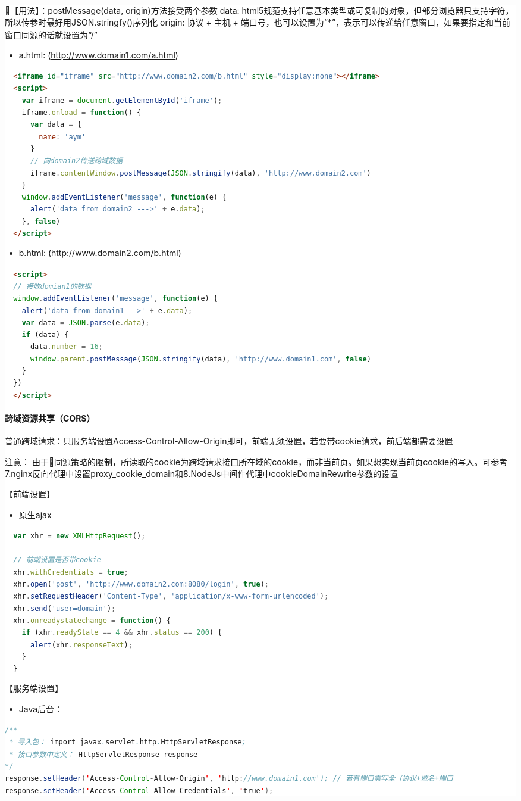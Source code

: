 【用法】：postMessage(data, origin)方法接受两个参数
data: html5规范支持任意基本类型或可复制的对象，但部分浏览器只支持字符，所以传参时最好用JSON.stringfy()序列化
origin: 协议 + 主机 + 端口号，也可以设置为“*”，表示可以传递给任意窗口，如果要指定和当前窗口同源的话就设置为“/”

- a.html: (http://www.domain1.com/a.html)
```html
  <iframe id="iframe" src="http://www.domain2.com/b.html" style="display:none"></iframe>
  <script>
    var iframe = document.getElementById('iframe');
    iframe.onload = function() {
      var data = {
        name: 'aym'
      }
      // 向domain2传送跨域数据
      iframe.contentWindow.postMessage(JSON.stringify(data), 'http://www.domain2.com')
    }
    window.addEventListener('message', function(e) {
      alert('data from domain2 --->' + e.data);
    }, false)
  </script>
```
- b.html: (http://www.domain2.com/b.html)
```html
  <script>
  // 接收domian1的数据
  window.addEventListener('message', function(e) {
    alert('data from domain1--->' + e.data);
    var data = JSON.parse(e.data);
    if (data) {
      data.number = 16;
      window.parent.postMessage(JSON.stringify(data), 'http://www.domain1.com', false)
    }
  })
  </script>
```
<h4 id="6">跨域资源共享（CORS）</h4>
普通跨域请求：只服务端设置Access-Control-Allow-Origin即可，前端无须设置，若要带cookie请求，前后端都需要设置

注意： 由于同源策略的限制，所读取的cookie为跨域请求接口所在域的cookie，而非当前页。如果想实现当前页cookie的写入。可参考7.nginx反向代理中设置proxy_cookie_domain和8.NodeJs中间件代理中cookieDomainRewrite参数的设置

【前端设置】
- 原生ajax
```javascript
  var xhr = new XMLHttpRequest();

  // 前端设置是否带cookie
  xhr.withCredentials = true;
  xhr.open('post', 'http://www.domain2.com:8080/login', true);
  xhr.setRequestHeader('Content-Type', 'application/x-www-form-urlencoded');
  xhr.send('user=domain');
  xhr.onreadystatechange = function() {
    if (xhr.readyState == 4 && xhr.status == 200) {
      alert(xhr.responseText);
    }
  }
```
【服务端设置】
 - Java后台：
 ```java
 /**
  * 导入包： import javax.servlet.http.HttpServletResponse;
  * 接口参数中定义： HttpServletResponse response
 */
 response.setHeader('Access-Control-Allow-Origin', 'http://www.domain1.com'); // 若有端口需写全（协议+域名+端口
 response.setHeader('Access-Control-Allow-Credentials', 'true');
 ```